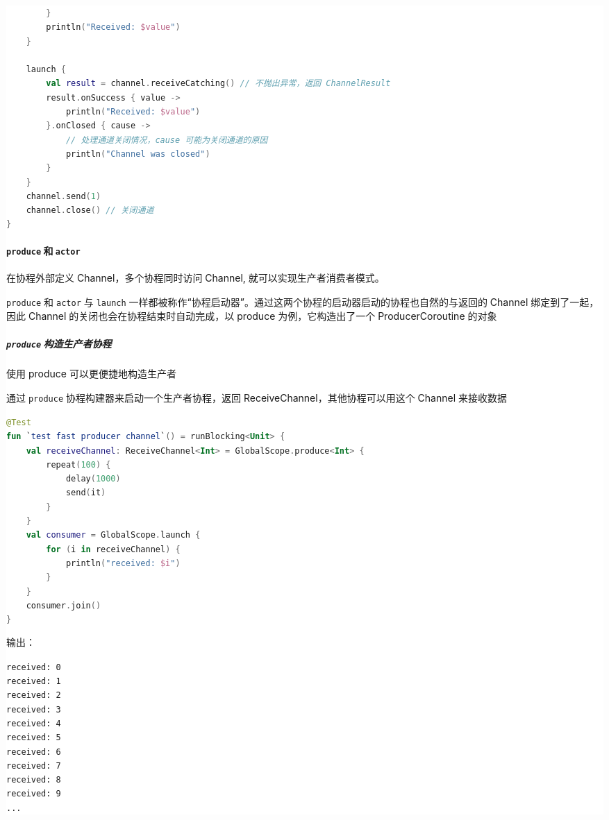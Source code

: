```kotlin
        }
        println("Received: $value")
    }

    launch {
        val result = channel.receiveCatching() // 不抛出异常，返回 ChannelResult
        result.onSuccess { value ->
            println("Received: $value")
        }.onClosed { cause ->
            // 处理通道关闭情况，cause 可能为关闭通道的原因
            println("Channel was closed")
        }
    }
    channel.send(1)
    channel.close() // 关闭通道
}
```

#### `produce` 和 `actor`

在协程外部定义 Channel，多个协程同时访问 Channel, 就可以实现生产者消费者模式。

`produce` 和 `actor` 与 `launch` 一样都被称作“协程启动器”。通过这两个协程的启动器启动的协程也自然的与返回的 Channel 绑定到了一起，因此 Channel 的关闭也会在协程结束时自动完成，以 produce 为例，它构造出了一个 ProducerCoroutine 的对象

##### `produce` 构造生产者协程

使用 produce 可以更便捷地构造生产者

通过 `produce` 协程构建器来启动一个生产者协程，返回 ReceiveChannel，其他协程可以用这个 Channel 来接收数据

```kotlin
@Test
fun `test fast producer channel`() = runBlocking<Unit> {
    val receiveChannel: ReceiveChannel<Int> = GlobalScope.produce<Int> {
        repeat(100) {
            delay(1000)
            send(it)
        }
    }
    val consumer = GlobalScope.launch {
        for (i in receiveChannel) {
            println("received: $i")
        }
    }
    consumer.join()
}
```

输出：

```
received: 0
received: 1
received: 2
received: 3
received: 4
received: 5
received: 6
received: 7
received: 8
received: 9
...
```
